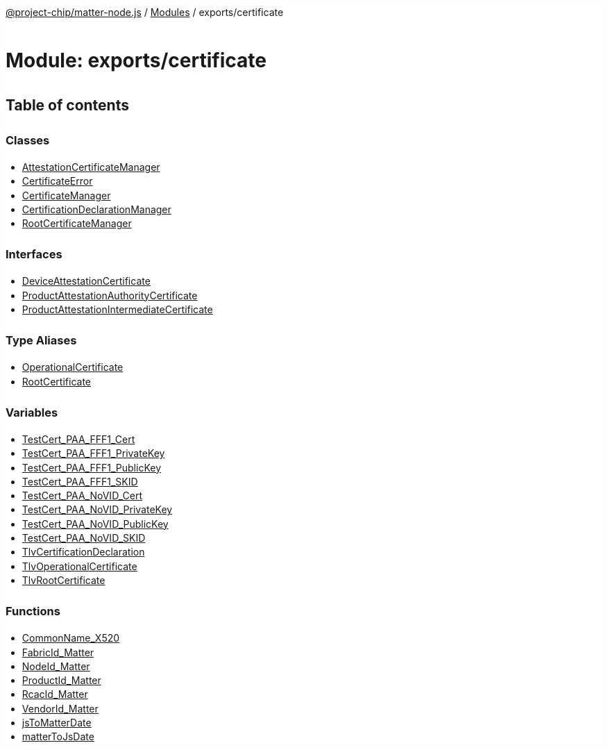 [@project-chip/matter-node.js](../README.md) / [Modules](../modules.md) / exports/certificate

# Module: exports/certificate

## Table of contents

### Classes

- [AttestationCertificateManager](../classes/exports_certificate.AttestationCertificateManager.md)
- [CertificateError](../classes/exports_certificate.CertificateError.md)
- [CertificateManager](../classes/exports_certificate.CertificateManager.md)
- [CertificationDeclarationManager](../classes/exports_certificate.CertificationDeclarationManager.md)
- [RootCertificateManager](../classes/exports_certificate.RootCertificateManager.md)

### Interfaces

- [DeviceAttestationCertificate](../interfaces/exports_certificate.DeviceAttestationCertificate.md)
- [ProductAttestationAuthorityCertificate](../interfaces/exports_certificate.ProductAttestationAuthorityCertificate.md)
- [ProductAttestationIntermediateCertificate](../interfaces/exports_certificate.ProductAttestationIntermediateCertificate.md)

### Type Aliases

- [OperationalCertificate](exports_certificate.md#operationalcertificate)
- [RootCertificate](exports_certificate.md#rootcertificate)

### Variables

- [TestCert\_PAA\_FFF1\_Cert](exports_certificate.md#testcert_paa_fff1_cert)
- [TestCert\_PAA\_FFF1\_PrivateKey](exports_certificate.md#testcert_paa_fff1_privatekey)
- [TestCert\_PAA\_FFF1\_PublicKey](exports_certificate.md#testcert_paa_fff1_publickey)
- [TestCert\_PAA\_FFF1\_SKID](exports_certificate.md#testcert_paa_fff1_skid)
- [TestCert\_PAA\_NoVID\_Cert](exports_certificate.md#testcert_paa_novid_cert)
- [TestCert\_PAA\_NoVID\_PrivateKey](exports_certificate.md#testcert_paa_novid_privatekey)
- [TestCert\_PAA\_NoVID\_PublicKey](exports_certificate.md#testcert_paa_novid_publickey)
- [TestCert\_PAA\_NoVID\_SKID](exports_certificate.md#testcert_paa_novid_skid)
- [TlvCertificationDeclaration](exports_certificate.md#tlvcertificationdeclaration)
- [TlvOperationalCertificate](exports_certificate.md#tlvoperationalcertificate)
- [TlvRootCertificate](exports_certificate.md#tlvrootcertificate)

### Functions

- [CommonName\_X520](exports_certificate.md#commonname_x520)
- [FabricId\_Matter](exports_certificate.md#fabricid_matter)
- [NodeId\_Matter](exports_certificate.md#nodeid_matter)
- [ProductId\_Matter](exports_certificate.md#productid_matter)
- [RcacId\_Matter](exports_certificate.md#rcacid_matter)
- [VendorId\_Matter](exports_certificate.md#vendorid_matter)
- [jsToMatterDate](exports_certificate.md#jstomatterdate)
- [matterToJsDate](exports_certificate.md#mattertojsdate)
